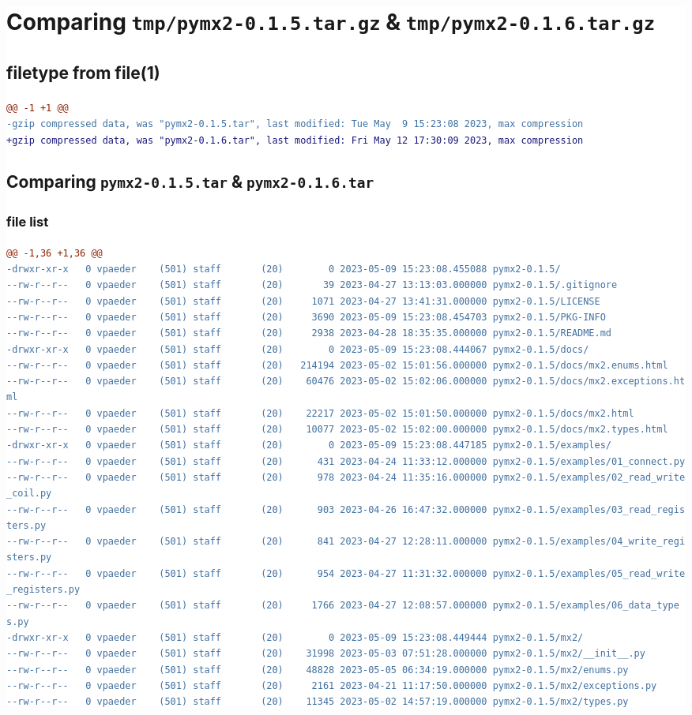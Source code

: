 # Comparing `tmp/pymx2-0.1.5.tar.gz` & `tmp/pymx2-0.1.6.tar.gz`

## filetype from file(1)

```diff
@@ -1 +1 @@
-gzip compressed data, was "pymx2-0.1.5.tar", last modified: Tue May  9 15:23:08 2023, max compression
+gzip compressed data, was "pymx2-0.1.6.tar", last modified: Fri May 12 17:30:09 2023, max compression
```

## Comparing `pymx2-0.1.5.tar` & `pymx2-0.1.6.tar`

### file list

```diff
@@ -1,36 +1,36 @@
-drwxr-xr-x   0 vpaeder    (501) staff       (20)        0 2023-05-09 15:23:08.455088 pymx2-0.1.5/
--rw-r--r--   0 vpaeder    (501) staff       (20)       39 2023-04-27 13:13:03.000000 pymx2-0.1.5/.gitignore
--rw-r--r--   0 vpaeder    (501) staff       (20)     1071 2023-04-27 13:41:31.000000 pymx2-0.1.5/LICENSE
--rw-r--r--   0 vpaeder    (501) staff       (20)     3690 2023-05-09 15:23:08.454703 pymx2-0.1.5/PKG-INFO
--rw-r--r--   0 vpaeder    (501) staff       (20)     2938 2023-04-28 18:35:35.000000 pymx2-0.1.5/README.md
-drwxr-xr-x   0 vpaeder    (501) staff       (20)        0 2023-05-09 15:23:08.444067 pymx2-0.1.5/docs/
--rw-r--r--   0 vpaeder    (501) staff       (20)   214194 2023-05-02 15:01:56.000000 pymx2-0.1.5/docs/mx2.enums.html
--rw-r--r--   0 vpaeder    (501) staff       (20)    60476 2023-05-02 15:02:06.000000 pymx2-0.1.5/docs/mx2.exceptions.html
--rw-r--r--   0 vpaeder    (501) staff       (20)    22217 2023-05-02 15:01:50.000000 pymx2-0.1.5/docs/mx2.html
--rw-r--r--   0 vpaeder    (501) staff       (20)    10077 2023-05-02 15:02:00.000000 pymx2-0.1.5/docs/mx2.types.html
-drwxr-xr-x   0 vpaeder    (501) staff       (20)        0 2023-05-09 15:23:08.447185 pymx2-0.1.5/examples/
--rw-r--r--   0 vpaeder    (501) staff       (20)      431 2023-04-24 11:33:12.000000 pymx2-0.1.5/examples/01_connect.py
--rw-r--r--   0 vpaeder    (501) staff       (20)      978 2023-04-24 11:35:16.000000 pymx2-0.1.5/examples/02_read_write_coil.py
--rw-r--r--   0 vpaeder    (501) staff       (20)      903 2023-04-26 16:47:32.000000 pymx2-0.1.5/examples/03_read_registers.py
--rw-r--r--   0 vpaeder    (501) staff       (20)      841 2023-04-27 12:28:11.000000 pymx2-0.1.5/examples/04_write_registers.py
--rw-r--r--   0 vpaeder    (501) staff       (20)      954 2023-04-27 11:31:32.000000 pymx2-0.1.5/examples/05_read_write_registers.py
--rw-r--r--   0 vpaeder    (501) staff       (20)     1766 2023-04-27 12:08:57.000000 pymx2-0.1.5/examples/06_data_types.py
-drwxr-xr-x   0 vpaeder    (501) staff       (20)        0 2023-05-09 15:23:08.449444 pymx2-0.1.5/mx2/
--rw-r--r--   0 vpaeder    (501) staff       (20)    31998 2023-05-03 07:51:28.000000 pymx2-0.1.5/mx2/__init__.py
--rw-r--r--   0 vpaeder    (501) staff       (20)    48828 2023-05-05 06:34:19.000000 pymx2-0.1.5/mx2/enums.py
--rw-r--r--   0 vpaeder    (501) staff       (20)     2161 2023-04-21 11:17:50.000000 pymx2-0.1.5/mx2/exceptions.py
--rw-r--r--   0 vpaeder    (501) staff       (20)    11345 2023-05-02 14:57:19.000000 pymx2-0.1.5/mx2/types.py
```